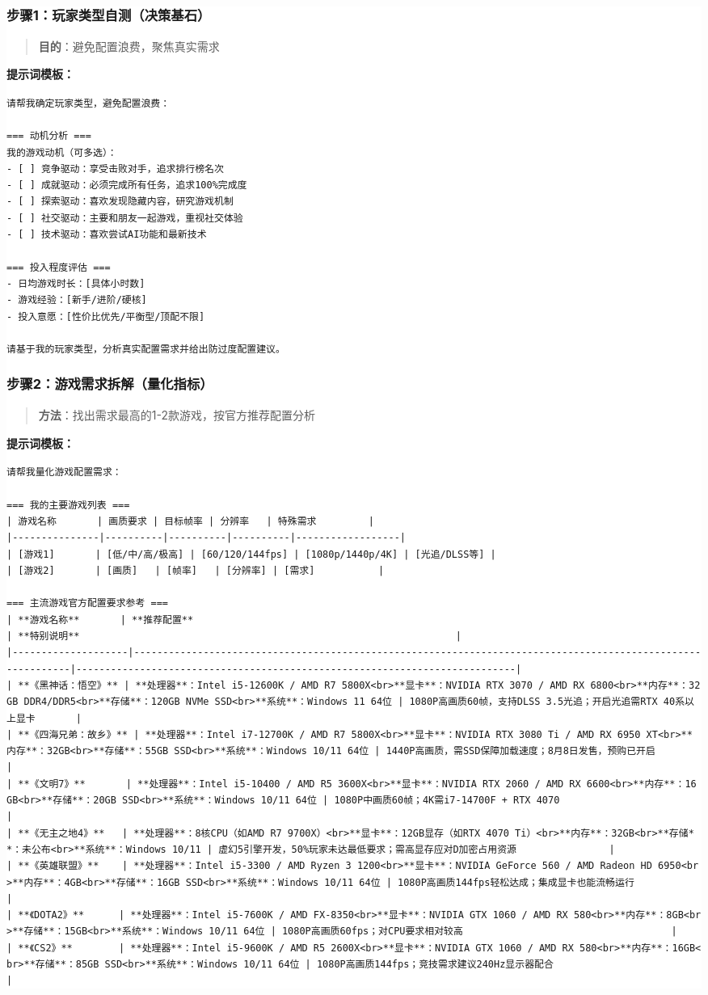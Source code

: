 
### 步骤1：玩家类型自测（决策基石）
> **目的**：避免配置浪费，聚焦真实需求

**提示词模板：**
```
请帮我确定玩家类型，避免配置浪费：

=== 动机分析 ===
我的游戏动机（可多选）：
- [ ] 竞争驱动：享受击败对手，追求排行榜名次
- [ ] 成就驱动：必须完成所有任务，追求100%完成度
- [ ] 探索驱动：喜欢发现隐藏内容，研究游戏机制
- [ ] 社交驱动：主要和朋友一起游戏，重视社交体验
- [ ] 技术驱动：喜欢尝试AI功能和最新技术

=== 投入程度评估 ===
- 日均游戏时长：[具体小时数]
- 游戏经验：[新手/进阶/硬核]
- 投入意愿：[性价比优先/平衡型/顶配不限]

请基于我的玩家类型，分析真实配置需求并给出防过度配置建议。
```

### 步骤2：游戏需求拆解（量化指标）
> **方法**：找出需求最高的1-2款游戏，按官方推荐配置分析

**提示词模板：**
```
请帮我量化游戏配置需求：

=== 我的主要游戏列表 ===
| 游戏名称       | 画质要求 | 目标帧率 | 分辨率   | 特殊需求         |
|---------------|----------|----------|----------|------------------|
| [游戏1]       | [低/中/高/极高] | [60/120/144fps] | [1080p/1440p/4K] | [光追/DLSS等] |
| [游戏2]       | [画质]   | [帧率]   | [分辨率] | [需求]           |

=== 主流游戏官方配置要求参考 ===
| **游戏名称**       | **推荐配置**                                                                                                | **特别说明**                                                                 |
|--------------------|-------------------------------------------------------------------------------------------------------------|----------------------------------------------------------------------------|
| **《黑神话：悟空》** | **处理器**：Intel i5-12600K / AMD R7 5800X<br>**显卡**：NVIDIA RTX 3070 / AMD RX 6800<br>**内存**：32GB DDR4/DDR5<br>**存储**：120GB NVMe SSD<br>**系统**：Windows 11 64位 | 1080P高画质60帧，支持DLSS 3.5光追；开启光追需RTX 40系以上显卡       |
| **《四海兄弟：故乡》** | **处理器**：Intel i7-12700K / AMD R7 5800X<br>**显卡**：NVIDIA RTX 3080 Ti / AMD RX 6950 XT<br>**内存**：32GB<br>**存储**：55GB SSD<br>**系统**：Windows 10/11 64位 | 1440P高画质，需SSD保障加载速度；8月8日发售，预购已开启                      |
| **《文明7》**       | **处理器**：Intel i5-10400 / AMD R5 3600X<br>**显卡**：NVIDIA RTX 2060 / AMD RX 6600<br>**内存**：16GB<br>**存储**：20GB SSD<br>**系统**：Windows 10/11 64位 | 1080P中画质60帧；4K需i7-14700F + RTX 4070                             |
| **《无主之地4》**   | **处理器**：8核CPU（如AMD R7 9700X）<br>**显卡**：12GB显存（如RTX 4070 Ti）<br>**内存**：32GB<br>**存储**：未公布<br>**系统**：Windows 10/11 | 虚幻5引擎开发，50%玩家未达最低要求；需高显存应对D加密占用资源                |
| **《英雄联盟》**    | **处理器**：Intel i5-3300 / AMD Ryzen 3 1200<br>**显卡**：NVIDIA GeForce 560 / AMD Radeon HD 6950<br>**内存**：4GB<br>**存储**：16GB SSD<br>**系统**：Windows 10/11 64位 | 1080P高画质144fps轻松达成；集成显卡也能流畅运行                         |
| **《DOTA2》**      | **处理器**：Intel i5-7600K / AMD FX-8350<br>**显卡**：NVIDIA GTX 1060 / AMD RX 580<br>**内存**：8GB<br>**存储**：15GB<br>**系统**：Windows 10/11 64位 | 1080P高画质60fps；对CPU要求相对较高                                    |
| **《CS2》**        | **处理器**：Intel i5-9600K / AMD R5 2600X<br>**显卡**：NVIDIA GTX 1060 / AMD RX 580<br>**内存**：16GB<br>**存储**：85GB SSD<br>**系统**：Windows 10/11 64位 | 1080P高画质144fps；竞技需求建议240Hz显示器配合                          |
```